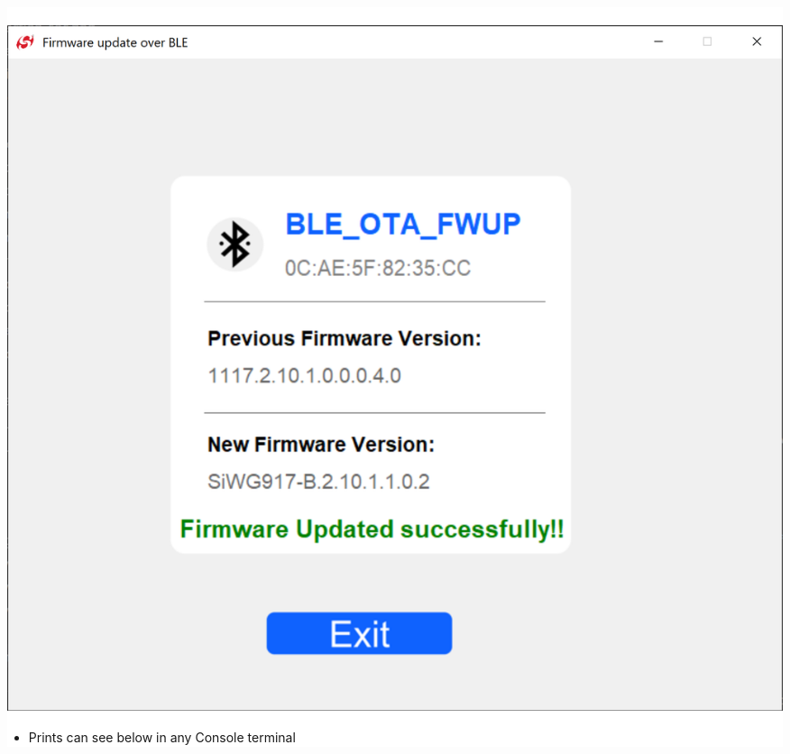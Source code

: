    <br><img src="resources/readme/bleotafwuptasuccess.png" alt=""><br>

- Prints can see below in any Console terminal